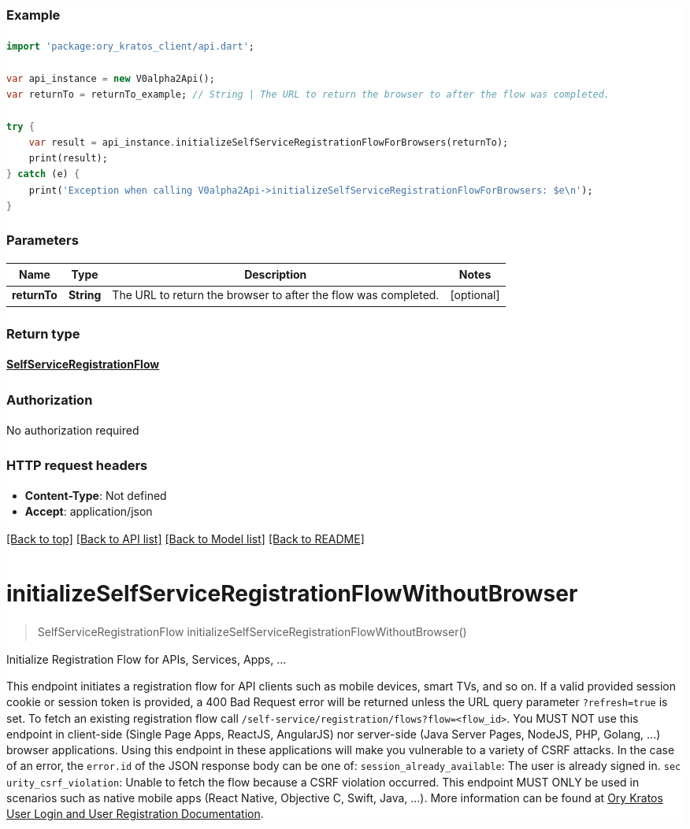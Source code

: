 ### Example 
```dart
import 'package:ory_kratos_client/api.dart';

var api_instance = new V0alpha2Api();
var returnTo = returnTo_example; // String | The URL to return the browser to after the flow was completed.

try { 
    var result = api_instance.initializeSelfServiceRegistrationFlowForBrowsers(returnTo);
    print(result);
} catch (e) {
    print('Exception when calling V0alpha2Api->initializeSelfServiceRegistrationFlowForBrowsers: $e\n');
}
```

### Parameters

Name | Type | Description  | Notes
------------- | ------------- | ------------- | -------------
 **returnTo** | **String**| The URL to return the browser to after the flow was completed. | [optional] 

### Return type

[**SelfServiceRegistrationFlow**](SelfServiceRegistrationFlow.md)

### Authorization

No authorization required

### HTTP request headers

 - **Content-Type**: Not defined
 - **Accept**: application/json

[[Back to top]](#) [[Back to API list]](../README.md#documentation-for-api-endpoints) [[Back to Model list]](../README.md#documentation-for-models) [[Back to README]](../README.md)

# **initializeSelfServiceRegistrationFlowWithoutBrowser**
> SelfServiceRegistrationFlow initializeSelfServiceRegistrationFlowWithoutBrowser()

Initialize Registration Flow for APIs, Services, Apps, ...

This endpoint initiates a registration flow for API clients such as mobile devices, smart TVs, and so on.  If a valid provided session cookie or session token is provided, a 400 Bad Request error will be returned unless the URL query parameter `?refresh=true` is set.  To fetch an existing registration flow call `/self-service/registration/flows?flow=<flow_id>`.  You MUST NOT use this endpoint in client-side (Single Page Apps, ReactJS, AngularJS) nor server-side (Java Server Pages, NodeJS, PHP, Golang, ...) browser applications. Using this endpoint in these applications will make you vulnerable to a variety of CSRF attacks.  In the case of an error, the `error.id` of the JSON response body can be one of:  `session_already_available`: The user is already signed in. `security_csrf_violation`: Unable to fetch the flow because a CSRF violation occurred.  This endpoint MUST ONLY be used in scenarios such as native mobile apps (React Native, Objective C, Swift, Java, ...).  More information can be found at [Ory Kratos User Login and User Registration Documentation](https://www.ory.sh/docs/next/kratos/self-service/flows/user-login-user-registration).

